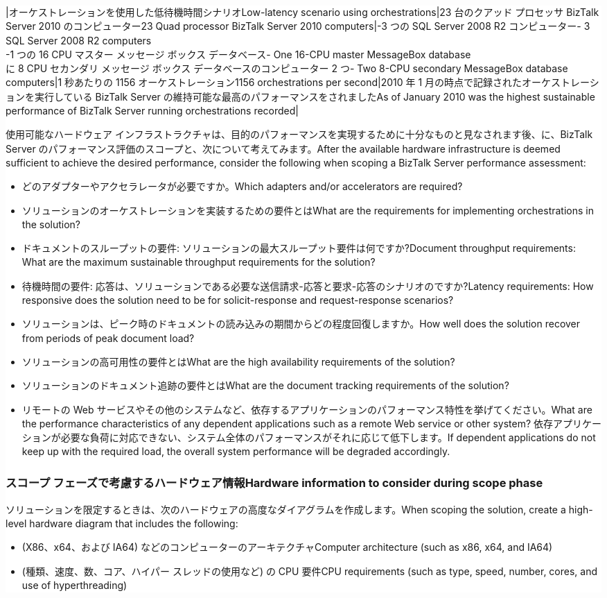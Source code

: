 |<span data-ttu-id="3f4af-192">オーケストレーションを使用した低待機時間シナリオ</span><span class="sxs-lookup"><span data-stu-id="3f4af-192">Low-latency scenario using orchestrations</span></span>|<span data-ttu-id="3f4af-193">23 台のクアッド プロセッサ BizTalk Server 2010 のコンピューター</span><span class="sxs-lookup"><span data-stu-id="3f4af-193">23 Quad processor BizTalk Server 2010 computers</span></span>|<span data-ttu-id="3f4af-194">-3 つの SQL Server 2008 R2 コンピューター</span><span class="sxs-lookup"><span data-stu-id="3f4af-194">-   3 SQL Server 2008 R2 computers</span></span><br /><span data-ttu-id="3f4af-195">-1 つの 16 CPU マスター メッセージ ボックス データベース</span><span class="sxs-lookup"><span data-stu-id="3f4af-195">-   One 16-CPU master MessageBox database</span></span><br /><span data-ttu-id="3f4af-196">に 8 CPU セカンダリ メッセージ ボックス データベースのコンピューター 2 つ</span><span class="sxs-lookup"><span data-stu-id="3f4af-196">-   Two 8-CPU secondary MessageBox database computers</span></span>|<span data-ttu-id="3f4af-197">1 秒あたりの 1156 オーケストレーション</span><span class="sxs-lookup"><span data-stu-id="3f4af-197">1156 orchestrations per second</span></span>|<span data-ttu-id="3f4af-198">2010 年 1 月の時点で記録されたオーケストレーションを実行している BizTalk Server の維持可能な最高のパフォーマンスをされました</span><span class="sxs-lookup"><span data-stu-id="3f4af-198">As of January 2010 was the highest sustainable performance of BizTalk Server running orchestrations recorded</span></span>|  
  
 <span data-ttu-id="3f4af-199">使用可能なハードウェア インフラストラクチャは、目的のパフォーマンスを実現するために十分なものと見なされます後、に、BizTalk Server のパフォーマンス評価のスコープと、次について考えてみます。</span><span class="sxs-lookup"><span data-stu-id="3f4af-199">After the available hardware infrastructure is deemed sufficient to achieve the desired performance, consider the following when scoping a BizTalk Server performance assessment:</span></span>  
  
-   <span data-ttu-id="3f4af-200">どのアダプターやアクセラレータが必要ですか。</span><span class="sxs-lookup"><span data-stu-id="3f4af-200">Which adapters and/or accelerators are required?</span></span>  
  
-   <span data-ttu-id="3f4af-201">ソリューションのオーケストレーションを実装するための要件とは</span><span class="sxs-lookup"><span data-stu-id="3f4af-201">What are the requirements for implementing orchestrations in the solution?</span></span>  
  
-   <span data-ttu-id="3f4af-202">ドキュメントのスループットの要件: ソリューションの最大スループット要件は何ですか?</span><span class="sxs-lookup"><span data-stu-id="3f4af-202">Document throughput requirements: What are the maximum sustainable throughput requirements for the solution?</span></span>  
  
-   <span data-ttu-id="3f4af-203">待機時間の要件: 応答は、ソリューションである必要な送信請求-応答と要求-応答のシナリオのですか?</span><span class="sxs-lookup"><span data-stu-id="3f4af-203">Latency requirements: How responsive does the solution need to be for solicit-response and request-response scenarios?</span></span>  
  
-   <span data-ttu-id="3f4af-204">ソリューションは、ピーク時のドキュメントの読み込みの期間からどの程度回復しますか。</span><span class="sxs-lookup"><span data-stu-id="3f4af-204">How well does the solution recover from periods of peak document load?</span></span>  
  
-   <span data-ttu-id="3f4af-205">ソリューションの高可用性の要件とは</span><span class="sxs-lookup"><span data-stu-id="3f4af-205">What are the high availability requirements of the solution?</span></span>  
  
-   <span data-ttu-id="3f4af-206">ソリューションのドキュメント追跡の要件とは</span><span class="sxs-lookup"><span data-stu-id="3f4af-206">What are the document tracking requirements of the solution?</span></span>  
  
-   <span data-ttu-id="3f4af-207">リモートの Web サービスやその他のシステムなど、依存するアプリケーションのパフォーマンス特性を挙げてください。</span><span class="sxs-lookup"><span data-stu-id="3f4af-207">What are the performance characteristics of any dependent applications such as a remote Web service or other system?</span></span> <span data-ttu-id="3f4af-208">依存アプリケーションが必要な負荷に対応できない、システム全体のパフォーマンスがそれに応じて低下します。</span><span class="sxs-lookup"><span data-stu-id="3f4af-208">If dependent applications do not keep up with the required load, the overall system performance will be degraded accordingly.</span></span>  
  
### <a name="hardware-information-to-consider-during-scope-phase"></a><span data-ttu-id="3f4af-209">スコープ フェーズで考慮するハードウェア情報</span><span class="sxs-lookup"><span data-stu-id="3f4af-209">Hardware information to consider during scope phase</span></span>  
 <span data-ttu-id="3f4af-210">ソリューションを限定するときは、次のハードウェアの高度なダイアグラムを作成します。</span><span class="sxs-lookup"><span data-stu-id="3f4af-210">When scoping the solution, create a high-level hardware diagram that includes the following:</span></span>  
  
-   <span data-ttu-id="3f4af-211">(X86、x64、および IA64) などのコンピューターのアーキテクチャ</span><span class="sxs-lookup"><span data-stu-id="3f4af-211">Computer architecture (such as x86, x64, and IA64)</span></span>  
  
-   <span data-ttu-id="3f4af-212">(種類、速度、数、コア、ハイパー スレッドの使用など) の CPU 要件</span><span class="sxs-lookup"><span data-stu-id="3f4af-212">CPU requirements (such as type, speed, number, cores, and use of hyperthreading)</span></span>  
  